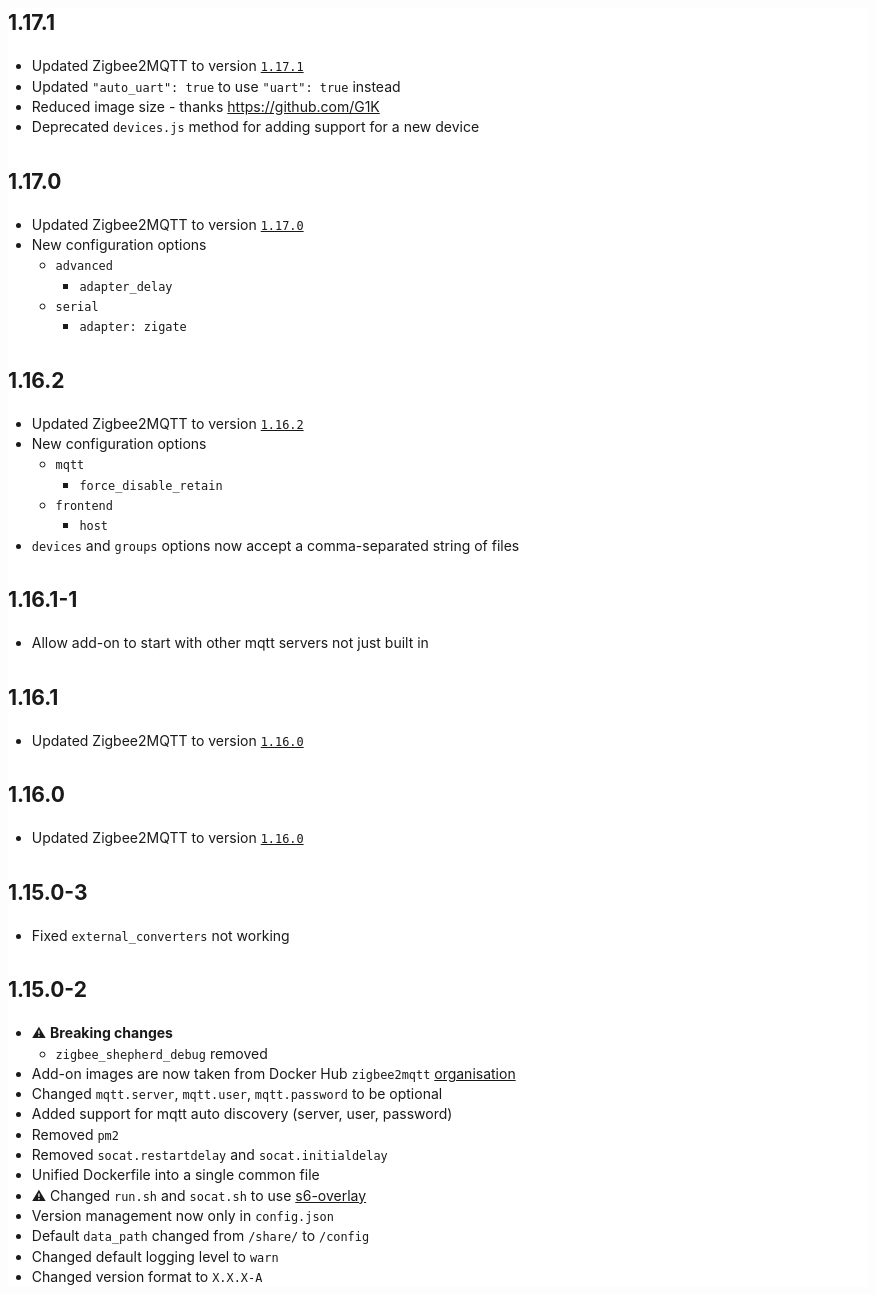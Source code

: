 ## 1.17.1
- Updated Zigbee2MQTT to version [`1.17.1`](https://github.com/Koenkk/zigbee2mqtt/releases/tag/1.17.1)
- Updated `"auto_uart": true` to use `"uart": true` instead
- Reduced image size - thanks https://github.com/G1K
- Deprecated `devices.js` method for adding support for a new device

## 1.17.0
- Updated Zigbee2MQTT to version [`1.17.0`](https://github.com/Koenkk/zigbee2mqtt/releases/tag/1.17.0)
- New configuration options
     - `advanced`
         - `adapter_delay`
     - `serial`
         - `adapter: zigate`
## 1.16.2
- Updated Zigbee2MQTT to version [`1.16.2`](https://github.com/Koenkk/zigbee2mqtt/releases/tag/1.16.2)
- New configuration options
    - `mqtt`
        - `force_disable_retain`
    - `frontend`
        - `host`
- `devices` and `groups` options now accept a comma-separated string of files

## 1.16.1-1
- Allow add-on to start with other mqtt servers not just built in

## 1.16.1
- Updated Zigbee2MQTT to version [`1.16.0`](https://github.com/Koenkk/zigbee2mqtt/releases/tag/1.16.1)

## 1.16.0
- Updated Zigbee2MQTT to version [`1.16.0`](https://github.com/Koenkk/zigbee2mqtt/releases/tag/1.16.0)

## 1.15.0-3
- Fixed `external_converters` not working

## 1.15.0-2
- ⚠️ **Breaking changes**
  - `zigbee_shepherd_debug` removed
- Add-on images are now taken from Docker Hub `zigbee2mqtt` [organisation](https://hub.docker.com/orgs/zigbee2mqtt/repositories)
- Changed `mqtt.server`, `mqtt.user`, `mqtt.password` to be optional
- Added support for mqtt auto discovery (server, user, password)
- Removed `pm2`
- Removed `socat.restartdelay` and `socat.initialdelay`
- Unified Dockerfile into a single common file
- ⚠️ Changed `run.sh` and `socat.sh` to use [s6-overlay](https://github.com/just-containers/s6-overlay)
- Version management now only in `config.json`
- Default `data_path` changed from `/share/` to `/config`
- Changed default logging level to `warn`
- Changed version format to `X.X.X-A`
